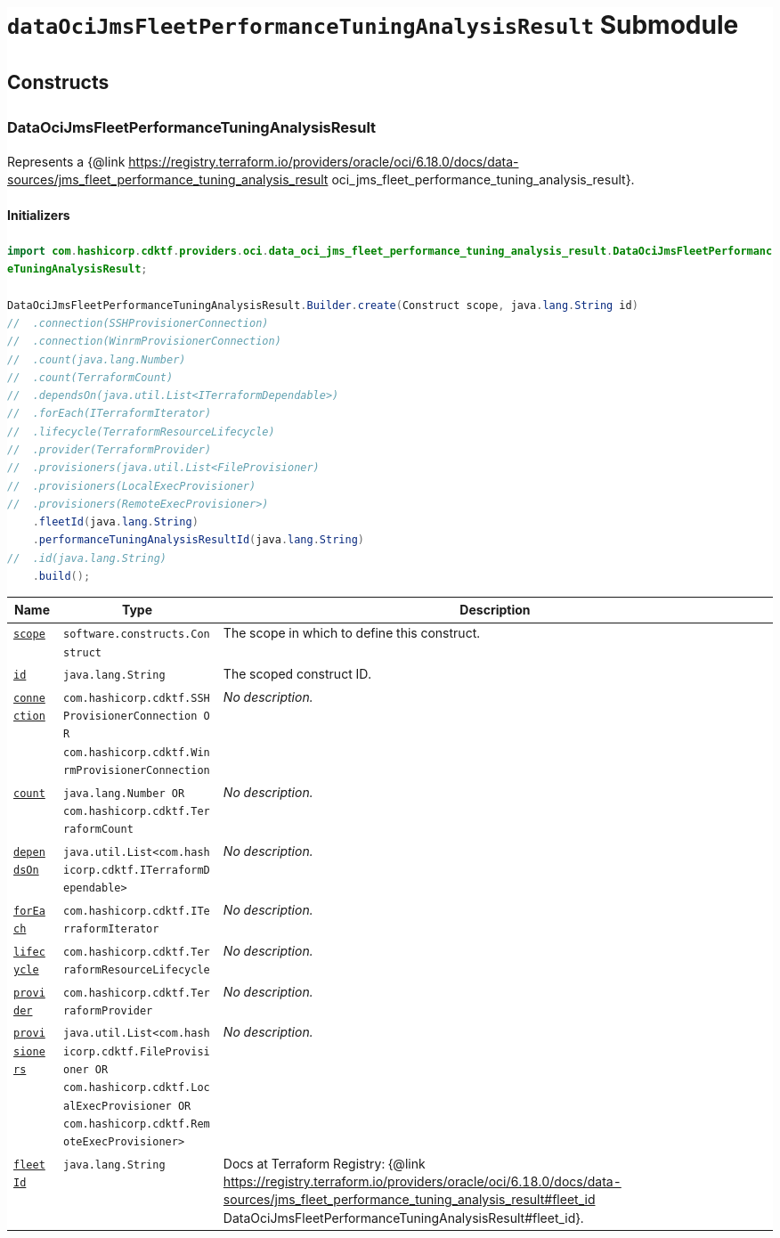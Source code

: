 # `dataOciJmsFleetPerformanceTuningAnalysisResult` Submodule <a name="`dataOciJmsFleetPerformanceTuningAnalysisResult` Submodule" id="rhizo-co-terraform-provider-oci.dataOciJmsFleetPerformanceTuningAnalysisResult"></a>

## Constructs <a name="Constructs" id="Constructs"></a>

### DataOciJmsFleetPerformanceTuningAnalysisResult <a name="DataOciJmsFleetPerformanceTuningAnalysisResult" id="rhizo-co-terraform-provider-oci.dataOciJmsFleetPerformanceTuningAnalysisResult.DataOciJmsFleetPerformanceTuningAnalysisResult"></a>

Represents a {@link https://registry.terraform.io/providers/oracle/oci/6.18.0/docs/data-sources/jms_fleet_performance_tuning_analysis_result oci_jms_fleet_performance_tuning_analysis_result}.

#### Initializers <a name="Initializers" id="rhizo-co-terraform-provider-oci.dataOciJmsFleetPerformanceTuningAnalysisResult.DataOciJmsFleetPerformanceTuningAnalysisResult.Initializer"></a>

```java
import com.hashicorp.cdktf.providers.oci.data_oci_jms_fleet_performance_tuning_analysis_result.DataOciJmsFleetPerformanceTuningAnalysisResult;

DataOciJmsFleetPerformanceTuningAnalysisResult.Builder.create(Construct scope, java.lang.String id)
//  .connection(SSHProvisionerConnection)
//  .connection(WinrmProvisionerConnection)
//  .count(java.lang.Number)
//  .count(TerraformCount)
//  .dependsOn(java.util.List<ITerraformDependable>)
//  .forEach(ITerraformIterator)
//  .lifecycle(TerraformResourceLifecycle)
//  .provider(TerraformProvider)
//  .provisioners(java.util.List<FileProvisioner)
//  .provisioners(LocalExecProvisioner)
//  .provisioners(RemoteExecProvisioner>)
    .fleetId(java.lang.String)
    .performanceTuningAnalysisResultId(java.lang.String)
//  .id(java.lang.String)
    .build();
```

| **Name** | **Type** | **Description** |
| --- | --- | --- |
| <code><a href="#rhizo-co-terraform-provider-oci.dataOciJmsFleetPerformanceTuningAnalysisResult.DataOciJmsFleetPerformanceTuningAnalysisResult.Initializer.parameter.scope">scope</a></code> | <code>software.constructs.Construct</code> | The scope in which to define this construct. |
| <code><a href="#rhizo-co-terraform-provider-oci.dataOciJmsFleetPerformanceTuningAnalysisResult.DataOciJmsFleetPerformanceTuningAnalysisResult.Initializer.parameter.id">id</a></code> | <code>java.lang.String</code> | The scoped construct ID. |
| <code><a href="#rhizo-co-terraform-provider-oci.dataOciJmsFleetPerformanceTuningAnalysisResult.DataOciJmsFleetPerformanceTuningAnalysisResult.Initializer.parameter.connection">connection</a></code> | <code>com.hashicorp.cdktf.SSHProvisionerConnection OR com.hashicorp.cdktf.WinrmProvisionerConnection</code> | *No description.* |
| <code><a href="#rhizo-co-terraform-provider-oci.dataOciJmsFleetPerformanceTuningAnalysisResult.DataOciJmsFleetPerformanceTuningAnalysisResult.Initializer.parameter.count">count</a></code> | <code>java.lang.Number OR com.hashicorp.cdktf.TerraformCount</code> | *No description.* |
| <code><a href="#rhizo-co-terraform-provider-oci.dataOciJmsFleetPerformanceTuningAnalysisResult.DataOciJmsFleetPerformanceTuningAnalysisResult.Initializer.parameter.dependsOn">dependsOn</a></code> | <code>java.util.List<com.hashicorp.cdktf.ITerraformDependable></code> | *No description.* |
| <code><a href="#rhizo-co-terraform-provider-oci.dataOciJmsFleetPerformanceTuningAnalysisResult.DataOciJmsFleetPerformanceTuningAnalysisResult.Initializer.parameter.forEach">forEach</a></code> | <code>com.hashicorp.cdktf.ITerraformIterator</code> | *No description.* |
| <code><a href="#rhizo-co-terraform-provider-oci.dataOciJmsFleetPerformanceTuningAnalysisResult.DataOciJmsFleetPerformanceTuningAnalysisResult.Initializer.parameter.lifecycle">lifecycle</a></code> | <code>com.hashicorp.cdktf.TerraformResourceLifecycle</code> | *No description.* |
| <code><a href="#rhizo-co-terraform-provider-oci.dataOciJmsFleetPerformanceTuningAnalysisResult.DataOciJmsFleetPerformanceTuningAnalysisResult.Initializer.parameter.provider">provider</a></code> | <code>com.hashicorp.cdktf.TerraformProvider</code> | *No description.* |
| <code><a href="#rhizo-co-terraform-provider-oci.dataOciJmsFleetPerformanceTuningAnalysisResult.DataOciJmsFleetPerformanceTuningAnalysisResult.Initializer.parameter.provisioners">provisioners</a></code> | <code>java.util.List<com.hashicorp.cdktf.FileProvisioner OR com.hashicorp.cdktf.LocalExecProvisioner OR com.hashicorp.cdktf.RemoteExecProvisioner></code> | *No description.* |
| <code><a href="#rhizo-co-terraform-provider-oci.dataOciJmsFleetPerformanceTuningAnalysisResult.DataOciJmsFleetPerformanceTuningAnalysisResult.Initializer.parameter.fleetId">fleetId</a></code> | <code>java.lang.String</code> | Docs at Terraform Registry: {@link https://registry.terraform.io/providers/oracle/oci/6.18.0/docs/data-sources/jms_fleet_performance_tuning_analysis_result#fleet_id DataOciJmsFleetPerformanceTuningAnalysisResult#fleet_id}. |